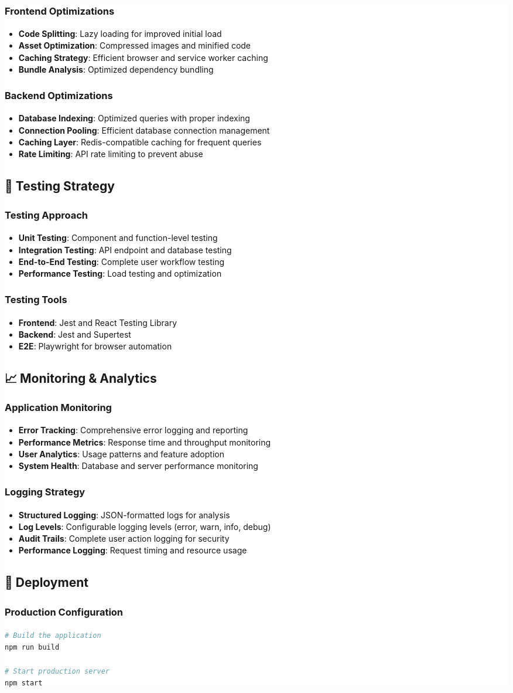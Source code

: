 ### Frontend Optimizations

- **Code Splitting**: Lazy loading for improved initial load
- **Asset Optimization**: Compressed images and minified code
- **Caching Strategy**: Efficient browser and service worker caching
- **Bundle Analysis**: Optimized dependency bundling

### Backend Optimizations

- **Database Indexing**: Optimized queries with proper indexing
- **Connection Pooling**: Efficient database connection management
- **Caching Layer**: Redis-compatible caching for frequent queries
- **Rate Limiting**: API rate limiting to prevent abuse

## 🧪 Testing Strategy

### Testing Approach

- **Unit Testing**: Component and function-level testing
- **Integration Testing**: API endpoint and database testing
- **End-to-End Testing**: Complete user workflow testing
- **Performance Testing**: Load testing and optimization

### Testing Tools

- **Frontend**: Jest and React Testing Library
- **Backend**: Jest and Supertest
- **E2E**: Playwright for browser automation

## 📈 Monitoring & Analytics

### Application Monitoring

- **Error Tracking**: Comprehensive error logging and reporting
- **Performance Metrics**: Response time and throughput monitoring
- **User Analytics**: Usage patterns and feature adoption
- **System Health**: Database and server performance monitoring

### Logging Strategy

- **Structured Logging**: JSON-formatted logs for analysis
- **Log Levels**: Configurable logging levels (error, warn, info, debug)
- **Audit Trails**: Complete user action logging for security
- **Performance Logging**: Request timing and resource usage

## 🚀 Deployment

### Production Configuration

```bash
# Build the application
npm run build

# Start production server
npm start
```
